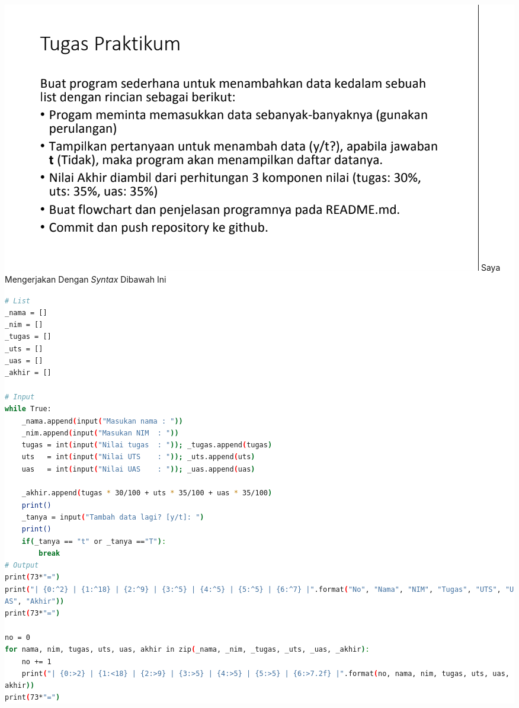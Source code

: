 ![img](screenshot/ss8.Png)
Saya Mengerjakan Dengan *Syntax* Dibawah Ini 
```sh
# List
_nama = []
_nim = []
_tugas = []
_uts = []
_uas = []
_akhir = []

# Input
while True:
    _nama.append(input("Masukan nama : "))
    _nim.append(input("Masukan NIM  : "))
    tugas = int(input("Nilai tugas  : ")); _tugas.append(tugas)
    uts   = int(input("Nilai UTS    : ")); _uts.append(uts)
    uas   = int(input("Nilai UAS    : ")); _uas.append(uas)

    _akhir.append(tugas * 30/100 + uts * 35/100 + uas * 35/100)
    print()
    _tanya = input("Tambah data lagi? [y/t]: ")
    print()
    if(_tanya == "t" or _tanya =="T"):
        break
# Output
print(73*"=")
print("| {0:^2} | {1:^18} | {2:^9} | {3:^5} | {4:^5} | {5:^5} | {6:^7} |".format("No", "Nama", "NIM", "Tugas", "UTS", "UAS", "Akhir"))
print(73*"=")

no = 0
for nama, nim, tugas, uts, uas, akhir in zip(_nama, _nim, _tugas, _uts, _uas, _akhir):
    no += 1    
    print("| {0:>2} | {1:<18} | {2:>9} | {3:>5} | {4:>5} | {5:>5} | {6:>7.2f} |".format(no, nama, nim, tugas, uts, uas, akhir))
print(73*"=")
```
